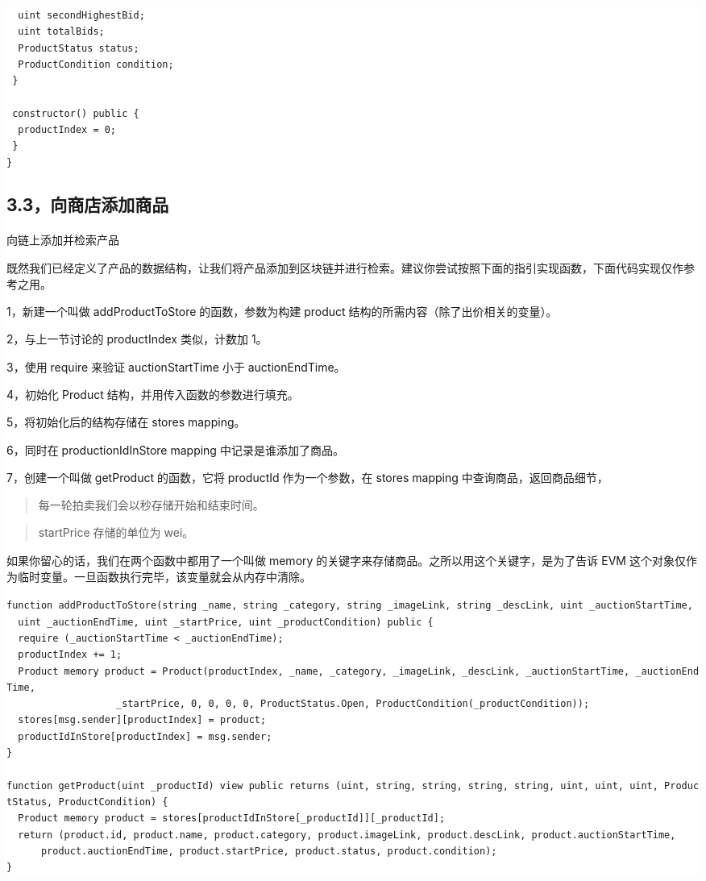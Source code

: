 ```
  uint secondHighestBid;
  uint totalBids;
  ProductStatus status;
  ProductCondition condition;
 }

 constructor() public {
  productIndex = 0;
 }
}
```

## 3.3，向商店添加商品

向链上添加并检索产品

既然我们已经定义了产品的数据结构，让我们将产品添加到区块链并进行检索。建议你尝试按照下面的指引实现函数，下面代码实现仅作参考之用。

1，新建一个叫做 addProductToStore 的函数，参数为构建 product 结构的所需内容（除了出价相关的变量）。

2，与上一节讨论的 productIndex 类似，计数加 1。

3，使用 require 来验证 auctionStartTime 小于 auctionEndTime。

4，初始化 Product 结构，并用传入函数的参数进行填充。

5，将初始化后的结构存储在 stores mapping。

6，同时在 productionIdInStore mapping 中记录是谁添加了商品。

7，创建一个叫做 getProduct 的函数，它将 productId 作为一个参数，在 stores mapping 中查询商品，返回商品细节，

>每一轮拍卖我们会以秒存储开始和结束时间。

>startPrice 存储的单位为 wei。

如果你留心的话，我们在两个函数中都用了一个叫做 memory 的关键字来存储商品。之所以用这个关键字，是为了告诉 EVM 这个对象仅作为临时变量。一旦函数执行完毕，该变量就会从内存中清除。

```
function addProductToStore(string _name, string _category, string _imageLink, string _descLink, uint _auctionStartTime,
  uint _auctionEndTime, uint _startPrice, uint _productCondition) public {
  require (_auctionStartTime < _auctionEndTime);
  productIndex += 1;
  Product memory product = Product(productIndex, _name, _category, _imageLink, _descLink, _auctionStartTime, _auctionEndTime,
                   _startPrice, 0, 0, 0, 0, ProductStatus.Open, ProductCondition(_productCondition));
  stores[msg.sender][productIndex] = product;
  productIdInStore[productIndex] = msg.sender;
}

function getProduct(uint _productId) view public returns (uint, string, string, string, string, uint, uint, uint, ProductStatus, ProductCondition) {
  Product memory product = stores[productIdInStore[_productId]][_productId];
  return (product.id, product.name, product.category, product.imageLink, product.descLink, product.auctionStartTime,
      product.auctionEndTime, product.startPrice, product.status, product.condition);
}
```
